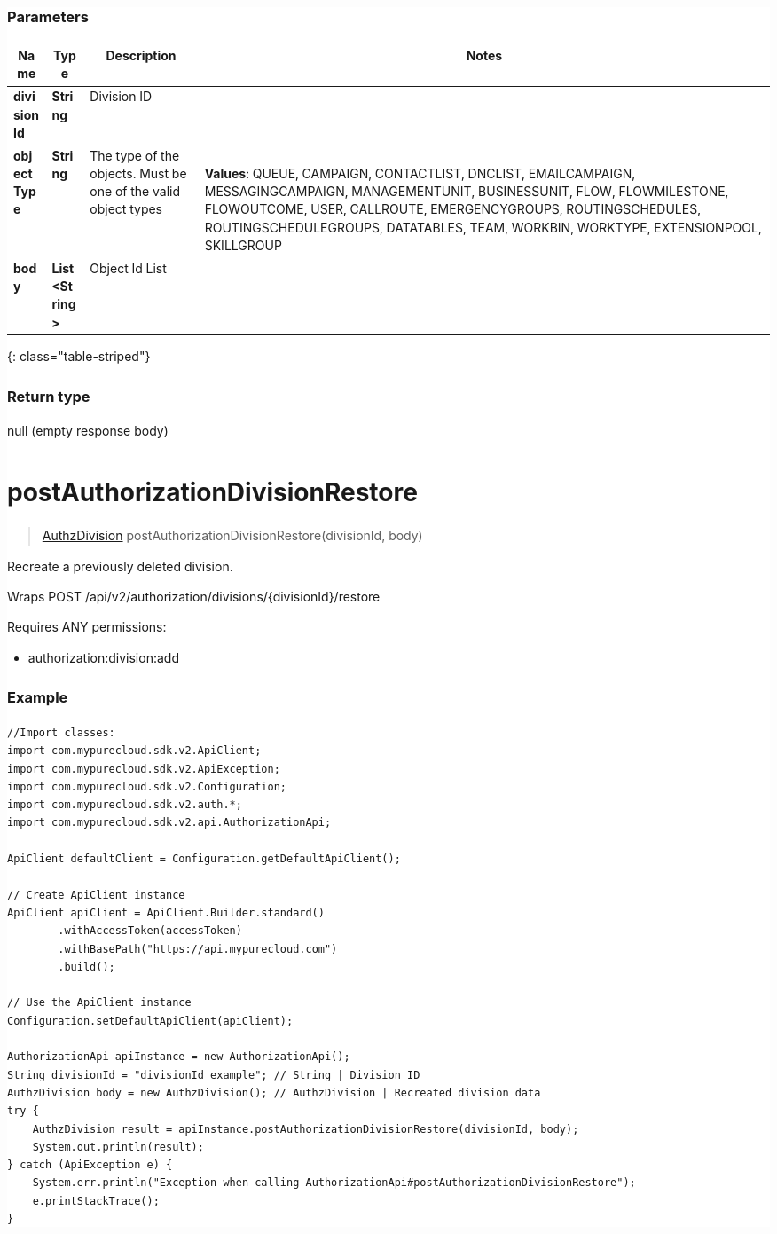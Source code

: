 ### Parameters

| Name           | Type                   | Description                                                    | Notes                                                                                                                                                                                                                                                                                                |
| -------------- | ---------------------- | -------------------------------------------------------------- | ---------------------------------------------------------------------------------------------------------------------------------------------------------------------------------------------------------------------------------------------------------------------------------------------------- |
| **divisionId** | **String**             | Division ID                                                    |
| **objectType** | **String**             | The type of the objects. Must be one of the valid object types | <br />**Values**: QUEUE, CAMPAIGN, CONTACTLIST, DNCLIST, EMAILCAMPAIGN, MESSAGINGCAMPAIGN, MANAGEMENTUNIT, BUSINESSUNIT, FLOW, FLOWMILESTONE, FLOWOUTCOME, USER, CALLROUTE, EMERGENCYGROUPS, ROUTINGSCHEDULES, ROUTINGSCHEDULEGROUPS, DATATABLES, TEAM, WORKBIN, WORKTYPE, EXTENSIONPOOL, SKILLGROUP |
| **body**       | **List&lt;String&gt;** | Object Id List                                                 |

{: class="table-striped"}

### Return type

null (empty response body)

<a name="postAuthorizationDivisionRestore"></a>

# **postAuthorizationDivisionRestore**

> [AuthzDivision](AuthzDivision.md) postAuthorizationDivisionRestore(divisionId, body)

Recreate a previously deleted division.

Wraps POST /api/v2/authorization/divisions/{divisionId}/restore

Requires ANY permissions:

- authorization:division:add

### Example

```{"language":"java"}
//Import classes:
import com.mypurecloud.sdk.v2.ApiClient;
import com.mypurecloud.sdk.v2.ApiException;
import com.mypurecloud.sdk.v2.Configuration;
import com.mypurecloud.sdk.v2.auth.*;
import com.mypurecloud.sdk.v2.api.AuthorizationApi;

ApiClient defaultClient = Configuration.getDefaultApiClient();

// Create ApiClient instance
ApiClient apiClient = ApiClient.Builder.standard()
		.withAccessToken(accessToken)
		.withBasePath("https://api.mypurecloud.com")
		.build();

// Use the ApiClient instance
Configuration.setDefaultApiClient(apiClient);

AuthorizationApi apiInstance = new AuthorizationApi();
String divisionId = "divisionId_example"; // String | Division ID
AuthzDivision body = new AuthzDivision(); // AuthzDivision | Recreated division data
try {
    AuthzDivision result = apiInstance.postAuthorizationDivisionRestore(divisionId, body);
    System.out.println(result);
} catch (ApiException e) {
    System.err.println("Exception when calling AuthorizationApi#postAuthorizationDivisionRestore");
    e.printStackTrace();
}
```
